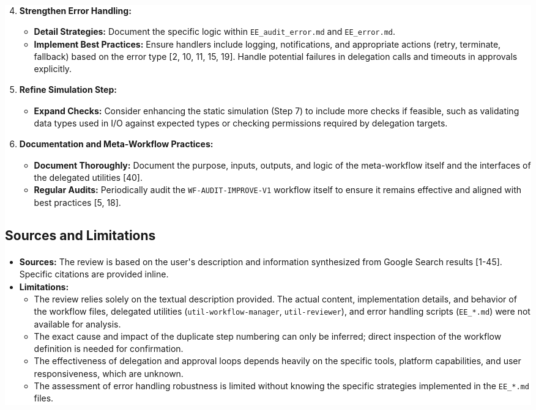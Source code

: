 4.  **Strengthen Error Handling:**
    *   **Detail Strategies:** Document the specific logic within `EE_audit_error.md` and `EE_error.md`.
    *   **Implement Best Practices:** Ensure handlers include logging, notifications, and appropriate actions (retry, terminate, fallback) based on the error type [2, 10, 11, 15, 19]. Handle potential failures in delegation calls and timeouts in approvals explicitly.

5.  **Refine Simulation Step:**
    *   **Expand Checks:** Consider enhancing the static simulation (Step 7) to include more checks if feasible, such as validating data types used in I/O against expected types or checking permissions required by delegation targets.

6.  **Documentation and Meta-Workflow Practices:**
    *   **Document Thoroughly:** Document the purpose, inputs, outputs, and logic of the meta-workflow itself and the interfaces of the delegated utilities [40].
    *   **Regular Audits:** Periodically audit the `WF-AUDIT-IMPROVE-V1` workflow itself to ensure it remains effective and aligned with best practices [5, 18].

## Sources and Limitations

*   **Sources:** The review is based on the user's description and information synthesized from Google Search results [1-45]. Specific citations are provided inline.
*   **Limitations:**
    *   The review relies solely on the textual description provided. The actual content, implementation details, and behavior of the workflow files, delegated utilities (`util-workflow-manager`, `util-reviewer`), and error handling scripts (`EE_*.md`) were not available for analysis.
    *   The exact cause and impact of the duplicate step numbering can only be inferred; direct inspection of the workflow definition is needed for confirmation.
    *   The effectiveness of delegation and approval loops depends heavily on the specific tools, platform capabilities, and user responsiveness, which are unknown.
    *   The assessment of error handling robustness is limited without knowing the specific strategies implemented in the `EE_*.md` files.